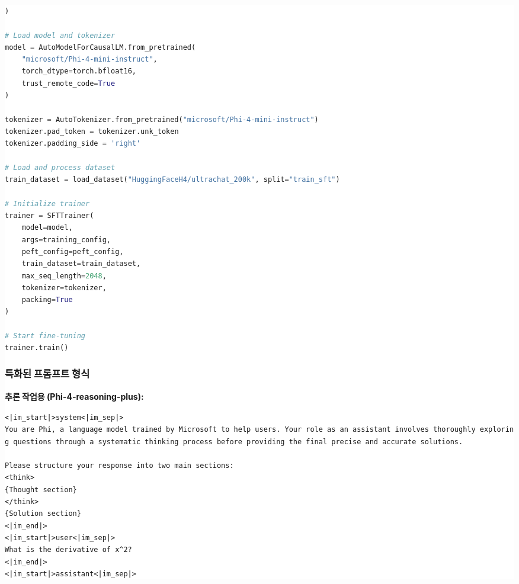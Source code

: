 ```python
)

# Load model and tokenizer
model = AutoModelForCausalLM.from_pretrained(
    "microsoft/Phi-4-mini-instruct",
    torch_dtype=torch.bfloat16,
    trust_remote_code=True
)

tokenizer = AutoTokenizer.from_pretrained("microsoft/Phi-4-mini-instruct")
tokenizer.pad_token = tokenizer.unk_token
tokenizer.padding_side = 'right'

# Load and process dataset
train_dataset = load_dataset("HuggingFaceH4/ultrachat_200k", split="train_sft")

# Initialize trainer
trainer = SFTTrainer(
    model=model,
    args=training_config,
    peft_config=peft_config,
    train_dataset=train_dataset,
    max_seq_length=2048,
    tokenizer=tokenizer,
    packing=True
)

# Start fine-tuning
trainer.train()
```

### 특화된 프롬프트 형식

**추론 작업용 (Phi-4-reasoning-plus):**
```
<|im_start|>system<|im_sep|>
You are Phi, a language model trained by Microsoft to help users. Your role as an assistant involves thoroughly exploring questions through a systematic thinking process before providing the final precise and accurate solutions.

Please structure your response into two main sections:
<think>
{Thought section}
</think>
{Solution section}
<|im_end|>
<|im_start|>user<|im_sep|>
What is the derivative of x^2?
<|im_end|>
<|im_start|>assistant<|im_sep|>
```
